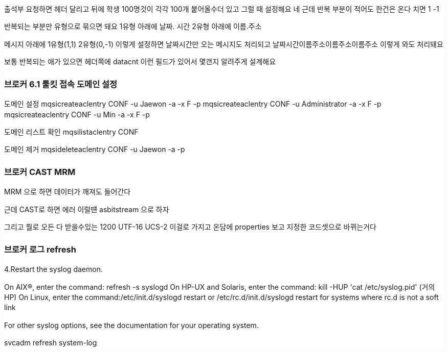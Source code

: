 출석부 요청하면 헤더 달리고 뒤에 학생 100명것이 각각 100개 붙어올수더 있고
그럴 때 설정해요
네 근데 반복 부분이 적어도 한건은 온다 치면
1 -1


반복되는 부분만 유형으로 묶으면 돼요
1유형 아래에 날짜. 시간
2유형 아래에 이름.주소

메시지 아래에 
1유형(1,1)
2유형(0,-1)
이렇게 설정하면
날짜시간만 오는 메시지도 처리되고
날짜시간이름주소이름주소이름주소
이렇게 와도 처리돼요


보통 반복되는 애가 있으면 헤더쪽에  datacnt 이런 필드가 있어서 몇갠지 알려주게 설계해요


### 브로커 6.1 툴킷 접속 도메인 설정

도메인 설정
mqsicreateaclentry CONF -u Jaewon -a -x F -p
mqsicreateaclentry CONF -u Administrator -a -x F -p
mqsicreateaclentry CONF -u Min -a -x F -p

도메인 리스트 확인
mqsilistaclentry CONF

도메인 제거
mqsideleteaclentry CONF -u Jaewon -a -p

### 브로커 CAST MRM
MRM 으로 하면 데이터가 깨져도 들어간다

근데 CAST로 하면 에러 이럴떈 asbitstream 으로 하자 


그리고 뭘로 오든 다 받을수있는 1200  UTF-16   UCS-2
이걸로 가지고 온담에 properties 보고 지정한 코드셋으로 바뀌는거다

### 브로커 로그 refresh

4.Restart the syslog daemon. 

On AIX®, enter the command: refresh -s syslogd
On HP-UX and Solaris, enter the command: kill -HUP 'cat /etc/syslog.pid' (거의 HP)
On Linux, enter the command:/etc/init.d/syslogd restart
   or /etc/rc.d/init.d/syslogd restart for systems where rc.d is not a soft link 


For other syslog options, see the documentation for your operating system.


svcadm refresh system-log

